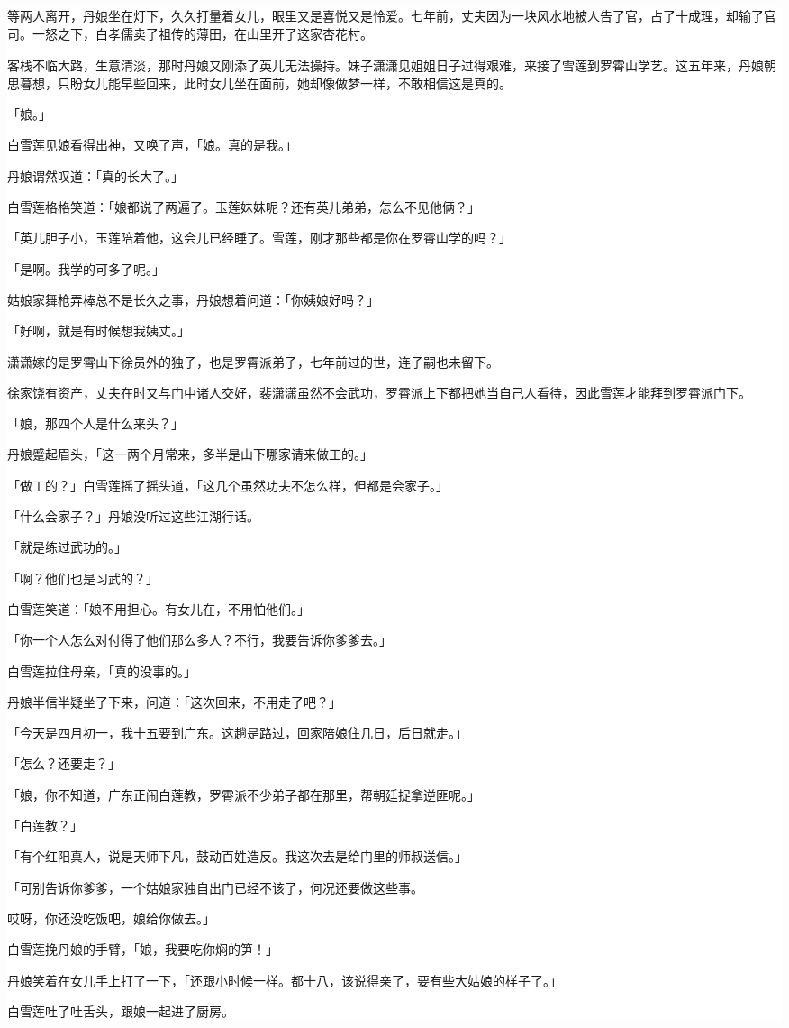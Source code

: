 等两人离开，丹娘坐在灯下，久久打量着女儿，眼里又是喜悦又是怜爱。七年前，丈夫因为一块风水地被人告了官，占了十成理，却输了官司。一怒之下，白孝儒卖了祖传的薄田，在山里开了这家杏花村。

客栈不临大路，生意清淡，那时丹娘又刚添了英儿无法操持。妹子潇潇见姐姐日子过得艰难，来接了雪莲到罗霄山学艺。这五年来，丹娘朝思暮想，只盼女儿能早些回来，此时女儿坐在面前，她却像做梦一样，不敢相信这是真的。

「娘。」

白雪莲见娘看得出神，又唤了声，「娘。真的是我。」

丹娘谓然叹道：「真的长大了。」

白雪莲格格笑道：「娘都说了两遍了。玉莲妹妹呢？还有英儿弟弟，怎么不见他俩？」

「英儿胆子小，玉莲陪着他，这会儿已经睡了。雪莲，刚才那些都是你在罗霄山学的吗？」

「是啊。我学的可多了呢。」

姑娘家舞枪弄棒总不是长久之事，丹娘想着问道：「你姨娘好吗？」

「好啊，就是有时候想我姨丈。」

潇潇嫁的是罗霄山下徐员外的独子，也是罗霄派弟子，七年前过的世，连子嗣也未留下。

徐家饶有资产，丈夫在时又与门中诸人交好，裴潇潇虽然不会武功，罗霄派上下都把她当自己人看待，因此雪莲才能拜到罗霄派门下。

「娘，那四个人是什么来头？」

丹娘蹙起眉头，「这一两个月常来，多半是山下哪家请来做工的。」

「做工的？」白雪莲摇了摇头道，「这几个虽然功夫不怎么样，但都是会家子。」

「什么会家子？」丹娘没听过这些江湖行话。

「就是练过武功的。」

「啊？他们也是习武的？」

白雪莲笑道：「娘不用担心。有女儿在，不用怕他们。」

「你一个人怎么对付得了他们那么多人？不行，我要告诉你爹爹去。」

白雪莲拉住母亲，「真的没事的。」

丹娘半信半疑坐了下来，问道：「这次回来，不用走了吧？」

「今天是四月初一，我十五要到广东。这趟是路过，回家陪娘住几日，后日就走。」

「怎么？还要走？」

「娘，你不知道，广东正闹白莲教，罗霄派不少弟子都在那里，帮朝廷捉拿逆匪呢。」

「白莲教？」

「有个红阳真人，说是天师下凡，鼓动百姓造反。我这次去是给门里的师叔送信。」

「可别告诉你爹爹，一个姑娘家独自出门已经不该了，何况还要做这些事。

哎呀，你还没吃饭吧，娘给你做去。」

白雪莲挽丹娘的手臂，「娘，我要吃你焖的笋！」

丹娘笑着在女儿手上打了一下，「还跟小时候一样。都十八，该说得亲了，要有些大姑娘的样子了。」

白雪莲吐了吐舌头，跟娘一起进了厨房。
